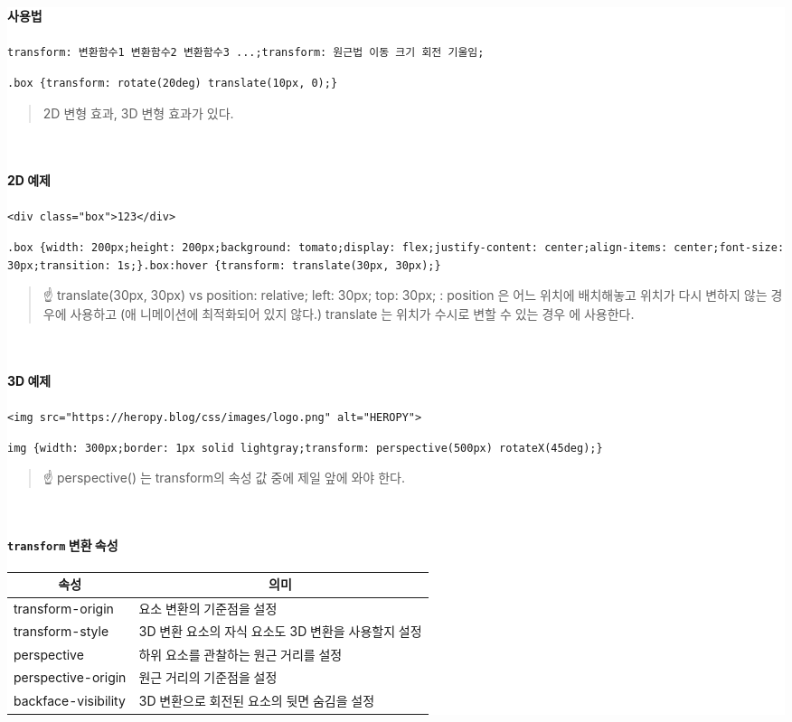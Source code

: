 #### 사용법

```plain text
transform: 변환함수1 변환함수2 변환함수3 ...;transform: 원근법 이동 크기 회전 기울임;
```

```plain text
.box {transform: rotate(20deg) translate(10px, 0);}
```

> 2D 변형 효과, 3D 변형 효과가 있다.

<br />

#### 2D 예제

```plain text
<div class="box">123</div>
```

```plain text
.box {width: 200px;height: 200px;background: tomato;display: flex;justify-content: center;align-items: center;font-size: 30px;transition: 1s;}.box:hover {transform: translate(30px, 30px);}
```

> ☝️ translate(30px, 30px) vs position: relative; left: 30px; top: 30px; :
> position 은 어느 위치에 배치해놓고 위치가 다시 변하지 않는 경우에 사용하고 (애
> 니메이션에 최적화되어 있지 않다.) translate 는 위치가 수시로 변할 수 있는 경우
> 에 사용한다.

<br />

#### 3D 예제

```plain text
<img src="https://heropy.blog/css/images/logo.png" alt="HEROPY">
```

```plain text
img {width: 300px;border: 1px solid lightgray;transform: perspective(500px) rotateX(45deg);}
```

> ☝️ perspective() 는 transform의 속성 값 중에 제일 앞에 와야 한다.

<br />

#### `transform` 변환 속성

| 속성                | 의미                                               |
| ------------------- | -------------------------------------------------- |
| transform-origin    | 요소 변환의 기준점을 설정                          |
| transform-style     | 3D 변환 요소의 자식 요소도 3D 변환을 사용할지 설정 |
| perspective         | 하위 요소를 관찰하는 원근 거리를 설정              |
| perspective-origin  | 원근 거리의 기준점을 설정                          |
| backface-visibility | 3D 변환으로 회전된 요소의 뒷면 숨김을 설정         |
